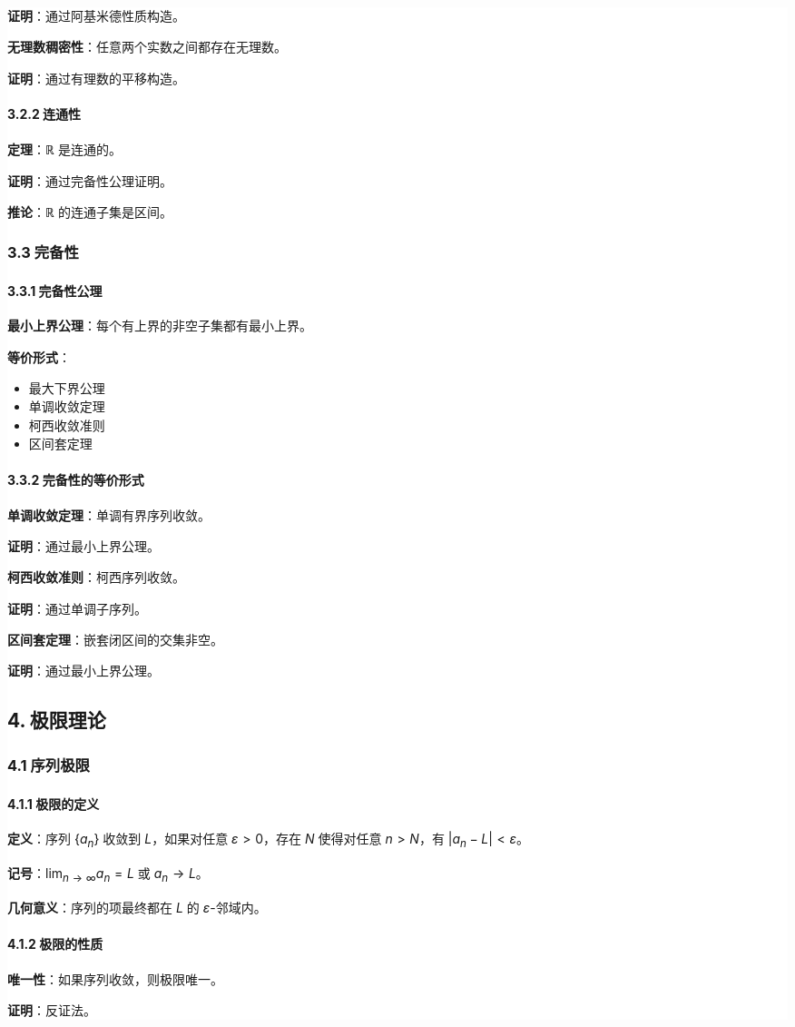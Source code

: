**证明**：通过阿基米德性质构造。

**无理数稠密性**：任意两个实数之间都存在无理数。

**证明**：通过有理数的平移构造。

#### 3.2.2 连通性

**定理**：$\mathbb{R}$ 是连通的。

**证明**：通过完备性公理证明。

**推论**：$\mathbb{R}$ 的连通子集是区间。

### 3.3 完备性

#### 3.3.1 完备性公理

**最小上界公理**：每个有上界的非空子集都有最小上界。

**等价形式**：
- 最大下界公理
- 单调收敛定理
- 柯西收敛准则
- 区间套定理

#### 3.3.2 完备性的等价形式

**单调收敛定理**：单调有界序列收敛。

**证明**：通过最小上界公理。

**柯西收敛准则**：柯西序列收敛。

**证明**：通过单调子序列。

**区间套定理**：嵌套闭区间的交集非空。

**证明**：通过最小上界公理。

## 4. 极限理论

### 4.1 序列极限

#### 4.1.1 极限的定义

**定义**：序列 $\{a_n\}$ 收敛到 $L$，如果对任意 $\varepsilon > 0$，存在 $N$ 使得对任意 $n > N$，有 $|a_n - L| < \varepsilon$。

**记号**：$\lim_{n \to \infty} a_n = L$ 或 $a_n \to L$。

**几何意义**：序列的项最终都在 $L$ 的 $\varepsilon$-邻域内。

#### 4.1.2 极限的性质

**唯一性**：如果序列收敛，则极限唯一。

**证明**：反证法。
